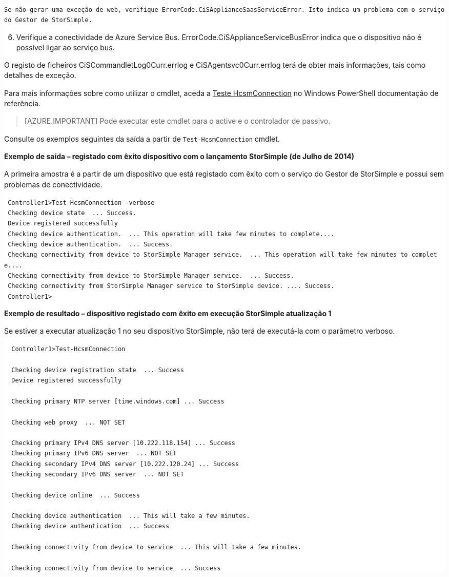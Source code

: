     Se não-gerar uma exceção de web, verifique ErrorCode.CiSApplianceSaasServiceError. Isto indica um problema com o serviço do Gestor de StorSimple.
 
6. Verifique a conectividade de Azure Service Bus. ErrorCode.CiSApplianceServiceBusError indica que o dispositivo não é possível ligar ao serviço bus.
 
O registo de ficheiros CiSCommandletLog0Curr.errlog e CiSAgentsvc0Curr.errlog terá de obter mais informações, tais como detalhes de exceção. 

Para mais informações sobre como utilizar o cmdlet, aceda a [Teste HcsmConnection](https://technet.microsoft.com/library/dn715782.aspx) no Windows PowerShell documentação de referência.

> [AZURE.IMPORTANT] Pode executar este cmdlet para o active e o controlador de passivo. 
 
Consulte os exemplos seguintes da saída a partir de `Test-HcsmConnection` cmdlet. 

**Exemplo de saída – registado com êxito dispositivo com o lançamento StorSimple (de Julho de 2014)**

A primeira amostra é a partir de um dispositivo que está registado com êxito com o serviço do Gestor de StorSimple e possui sem problemas de conectividade. 

     Controller1>Test-HcsmConnection -verbose
     Checking device state  ... Success.
     Device registered successfully
     Checking device authentication.  ... This operation will take few minutes to complete....
     Checking device authentication.  ... Success.
     Checking connectivity from device to StorSimple Manager service.  ... This operation will take few minutes to complete....
     Checking connectivity from device to StorSimple Manager service.  ... Success.
     Checking connectivity from StorSimple Manager service to StorSimple device. .... Success.
     Controller1>

**Exemplo de resultado – dispositivo registado com êxito em execução StorSimple atualização 1**

Se estiver a executar atualização 1 no seu dispositivo StorSimple, não terá de executá-la com o parâmetro verboso.

      Controller1>Test-HcsmConnection
       
      Checking device registration state  ... Success
      Device registered successfully
       
      Checking primary NTP server [time.windows.com] ... Success
       
      Checking web proxy  ... NOT SET
       
      Checking primary IPv4 DNS server [10.222.118.154] ... Success
      Checking primary IPv6 DNS server  ... NOT SET
      Checking secondary IPv4 DNS server [10.222.120.24] ... Success
      Checking secondary IPv6 DNS server  ... NOT SET
       
      Checking device online  ... Success
 
      Checking device authentication  ... This will take a few minutes.
      Checking device authentication  ... Success
       
      Checking connectivity from device to service  ... This will take a few minutes.
       
      Checking connectivity from device to service  ... Success
       

[1]: https://technet.microsoft.com/library/dd379547(v=ws.10).aspx
[2]: https://technet.microsoft.com/library/dd392266(v=ws.10).aspx 